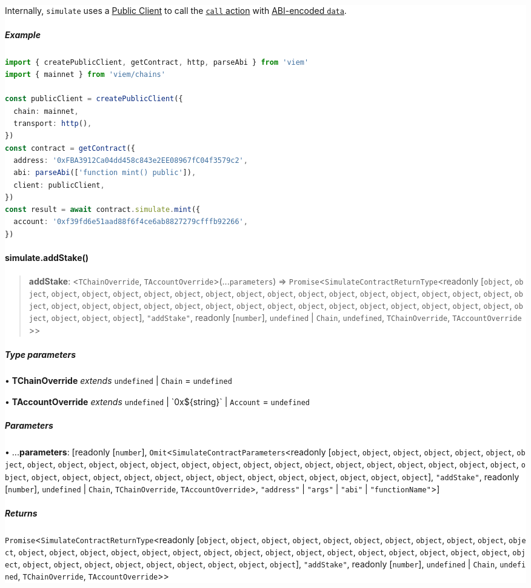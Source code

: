 Internally, `simulate` uses a [Public Client](https://viem.sh/docs/clients/public) to call the [`call` action](https://viem.sh/docs/actions/public/call) with [ABI-encoded `data`](https://viem.sh/docs/contract/encodeFunctionData).

##### Example

```ts
import { createPublicClient, getContract, http, parseAbi } from 'viem'
import { mainnet } from 'viem/chains'

const publicClient = createPublicClient({
  chain: mainnet,
  transport: http(),
})
const contract = getContract({
  address: '0xFBA3912Ca04dd458c843e2EE08967fC04f3579c2',
  abi: parseAbi(['function mint() public']),
  client: publicClient,
})
const result = await contract.simulate.mint({
  account: '0xf39fd6e51aad88f6f4ce6ab8827279cfffb92266',
})
```

#### simulate.addStake()

> **addStake**: \<`TChainOverride`, `TAccountOverride`\>(...`parameters`) => `Promise`\<`SimulateContractReturnType`\<readonly [`object`, `object`, `object`, `object`, `object`, `object`, `object`, `object`, `object`, `object`, `object`, `object`, `object`, `object`, `object`, `object`, `object`, `object`, `object`, `object`, `object`, `object`, `object`, `object`, `object`, `object`, `object`, `object`, `object`, `object`, `object`, `object`, `object`, `object`, `object`, `object`, `object`], `"addStake"`, readonly [`number`], `undefined` \| `Chain`, `undefined`, `TChainOverride`, `TAccountOverride`\>\>

##### Type parameters

• **TChainOverride** *extends* `undefined` \| `Chain` = `undefined`

• **TAccountOverride** *extends* `undefined` \| \`0x$\{string\}\` \| `Account` = `undefined`

##### Parameters

• ...**parameters**: [readonly [`number`], `Omit`\<`SimulateContractParameters`\<readonly [`object`, `object`, `object`, `object`, `object`, `object`, `object`, `object`, `object`, `object`, `object`, `object`, `object`, `object`, `object`, `object`, `object`, `object`, `object`, `object`, `object`, `object`, `object`, `object`, `object`, `object`, `object`, `object`, `object`, `object`, `object`, `object`, `object`, `object`, `object`, `object`, `object`], `"addStake"`, readonly [`number`], `undefined` \| `Chain`, `TChainOverride`, `TAccountOverride`\>, `"address"` \| `"args"` \| `"abi"` \| `"functionName"`\>]

##### Returns

`Promise`\<`SimulateContractReturnType`\<readonly [`object`, `object`, `object`, `object`, `object`, `object`, `object`, `object`, `object`, `object`, `object`, `object`, `object`, `object`, `object`, `object`, `object`, `object`, `object`, `object`, `object`, `object`, `object`, `object`, `object`, `object`, `object`, `object`, `object`, `object`, `object`, `object`, `object`, `object`, `object`, `object`, `object`], `"addStake"`, readonly [`number`], `undefined` \| `Chain`, `undefined`, `TChainOverride`, `TAccountOverride`\>\>
